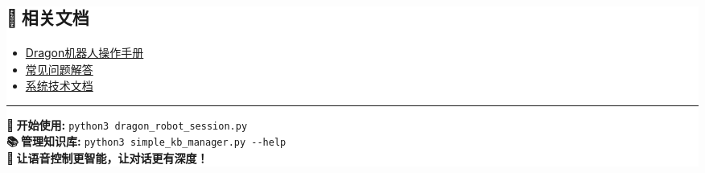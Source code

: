 ## 🔗 相关文档

- [Dragon机器人操作手册](docs/examples/机器人操作手册.txt)
- [常见问题解答](docs/examples/常见问题.md)
- [系统技术文档](README_KNOWLEDGE.md)

---

**🚀 开始使用:** `python3 dragon_robot_session.py`  
**📚 管理知识库:** `python3 simple_kb_manager.py --help`  
**🎯 让语音控制更智能，让对话更有深度！**

